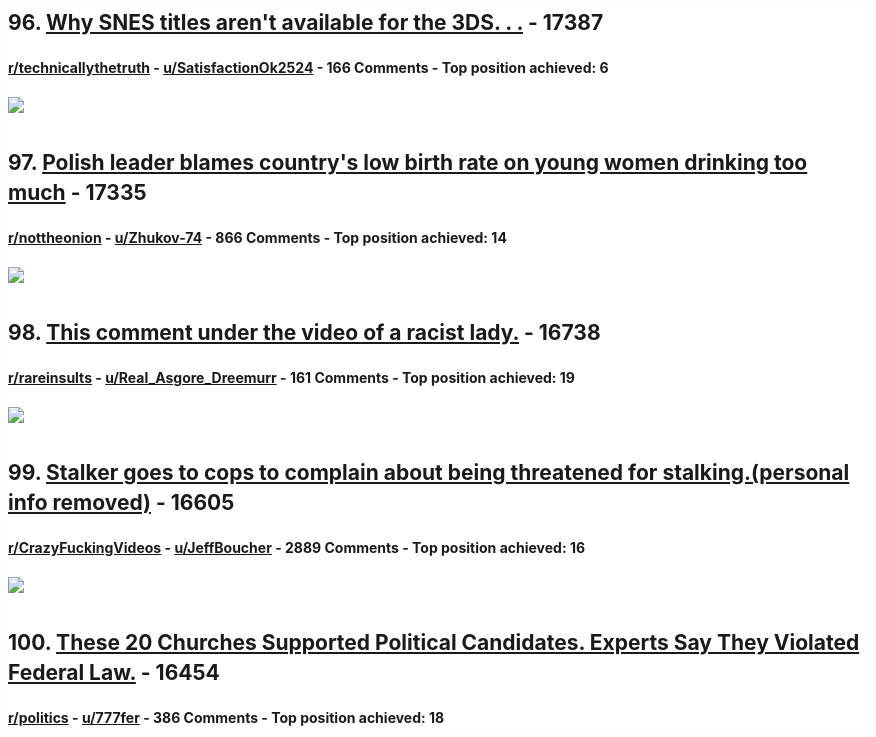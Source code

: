 ## 96. [Whу SNЕS titlеs аrеn't аvаilаblе fоr thе 3DS. . .](http://reddit.com/r/technicallythetruth/comments/yosfnx/whу_snеs_titlеs_аrеnt_аvаilаblе_fоr_thе_3ds/) - 17387
#### [r/technicallythetruth](http://reddit.com/r/technicallythetruth) - [u/SatisfactionOk2524](http://reddit.com/u/SatisfactionOk2524) - 166 Comments - Top position achieved: 6

<a href="https://i.redd.it/n3vgswcg4ky91.jpg"><img src="https://b.thumbs.redditmedia.com/Rbk-ijMmF-Uyljuku5VfwzF4PBMRkeD40V0VBZRO5Jc.jpg"></img></a>

## 97. [Polish leader blames country's low birth rate on young women drinking too much](http://reddit.com/r/nottheonion/comments/yoq843/polish_leader_blames_countrys_low_birth_rate_on/) - 17335
#### [r/nottheonion](http://reddit.com/r/nottheonion) - [u/Zhukov-74](http://reddit.com/u/Zhukov-74) - 866 Comments - Top position achieved: 14

<a href="https://news.sky.com/story/polish-leader-blames-countrys-low-birth-rate-on-young-women-drinking-too-much-12741005"><img src="https://b.thumbs.redditmedia.com/NUmF61c7IJdJSsu8e1hX2z3hg0J2ovG8hp6nRyYZKBg.jpg"></img></a>

## 98. [This comment under the video of a racist lady.](http://reddit.com/r/rareinsults/comments/yp09jz/this_comment_under_the_video_of_a_racist_lady/) - 16738
#### [r/rareinsults](http://reddit.com/r/rareinsults) - [u/Real_Asgore_Dreemurr](http://reddit.com/u/Real_Asgore_Dreemurr) - 161 Comments - Top position achieved: 19

<a href="https://i.redd.it/d1pe64ohfly91.jpg"><img src="https://b.thumbs.redditmedia.com/i62iMbmF_14yeGOIgjO5-BZpwxOhTOLGzUg6WDPPBes.jpg"></img></a>

## 99. [Stalker goes to cops to complain about being threatened for stalking.(personal info removed)](http://reddit.com/r/CrazyFuckingVideos/comments/yolm22/stalker_goes_to_cops_to_complain_about_being/) - 16605
#### [r/CrazyFuckingVideos](http://reddit.com/r/CrazyFuckingVideos) - [u/JeffBoucher](http://reddit.com/u/JeffBoucher) - 2889 Comments - Top position achieved: 16

<a href="https://v.redd.it/2qirqk4twiy91"><img src="https://b.thumbs.redditmedia.com/uhZEwlZFCIVjGsbiGDWcW4j7hDrVYeCndHGiBJ_bZMk.jpg"></img></a>

## 100. [These 20 Churches Supported Political Candidates. Experts Say They Violated Federal Law.](http://reddit.com/r/politics/comments/yokucj/these_20_churches_supported_political_candidates/) - 16454
#### [r/politics](http://reddit.com/r/politics) - [u/777fer](http://reddit.com/u/777fer) - 386 Comments - Top position achieved: 18
